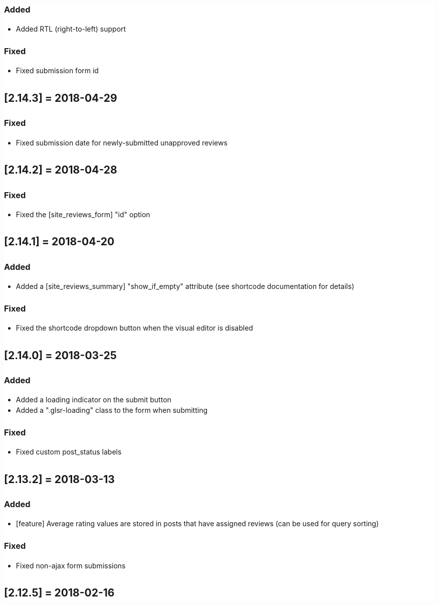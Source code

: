 ### Added
- Added RTL (right-to-left) support

### Fixed
- Fixed submission form id

## [2.14.3] = 2018-04-29

### Fixed
- Fixed submission date for newly-submitted unapproved reviews

## [2.14.2] = 2018-04-28

### Fixed
- Fixed the [site_reviews_form] "id" option

## [2.14.1] = 2018-04-20

### Added
- Added a [site_reviews_summary] "show_if_empty" attribute (see shortcode documentation for details)

### Fixed
- Fixed the shortcode dropdown button when the visual editor is disabled

## [2.14.0] = 2018-03-25

### Added
- Added a loading indicator on the submit button
- Added a ".glsr-loading" class to the form when submitting

### Fixed
- Fixed custom post_status labels

## [2.13.2] = 2018-03-13

### Added
- [feature] Average rating values are stored in posts that have assigned reviews (can be used for query sorting)

### Fixed
- Fixed non-ajax form submissions

## [2.12.5] = 2018-02-16

